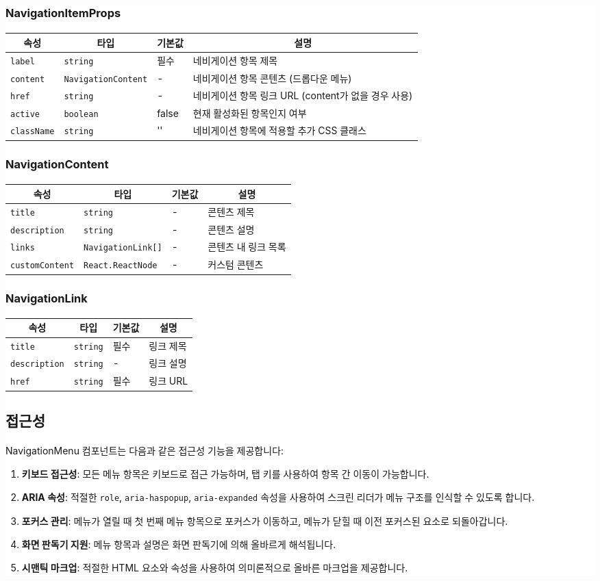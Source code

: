 ### NavigationItemProps

| 속성 | 타입 | 기본값 | 설명 |
|------|------|--------|------|
| `label` | `string` | 필수 | 네비게이션 항목 제목 |
| `content` | `NavigationContent` | - | 네비게이션 항목 콘텐츠 (드롭다운 메뉴) |
| `href` | `string` | - | 네비게이션 항목 링크 URL (content가 없을 경우 사용) |
| `active` | `boolean` | false | 현재 활성화된 항목인지 여부 |
| `className` | `string` | '' | 네비게이션 항목에 적용할 추가 CSS 클래스 |

### NavigationContent

| 속성 | 타입 | 기본값 | 설명 |
|------|------|--------|------|
| `title` | `string` | - | 콘텐츠 제목 |
| `description` | `string` | - | 콘텐츠 설명 |
| `links` | `NavigationLink[]` | - | 콘텐츠 내 링크 목록 |
| `customContent` | `React.ReactNode` | - | 커스텀 콘텐츠 |

### NavigationLink

| 속성 | 타입 | 기본값 | 설명 |
|------|------|--------|------|
| `title` | `string` | 필수 | 링크 제목 |
| `description` | `string` | - | 링크 설명 |
| `href` | `string` | 필수 | 링크 URL |

## 접근성

NavigationMenu 컴포넌트는 다음과 같은 접근성 기능을 제공합니다:

1. **키보드 접근성**: 모든 메뉴 항목은 키보드로 접근 가능하며, 탭 키를 사용하여 항목 간 이동이 가능합니다.

2. **ARIA 속성**: 적절한 `role`, `aria-haspopup`, `aria-expanded` 속성을 사용하여 스크린 리더가 메뉴 구조를 인식할 수 있도록 합니다.

3. **포커스 관리**: 메뉴가 열릴 때 첫 번째 메뉴 항목으로 포커스가 이동하고, 메뉴가 닫힐 때 이전 포커스된 요소로 되돌아갑니다.

4. **화면 판독기 지원**: 메뉴 항목과 설명은 화면 판독기에 의해 올바르게 해석됩니다.

5. **시맨틱 마크업**: 적절한 HTML 요소와 속성을 사용하여 의미론적으로 올바른 마크업을 제공합니다. 
